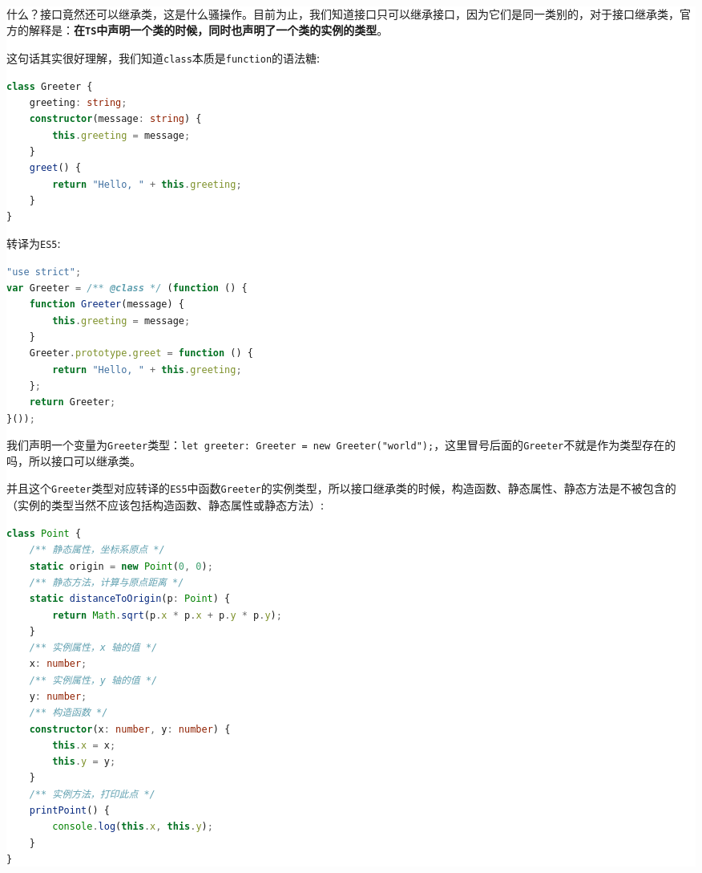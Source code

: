 什么？接口竟然还可以继承类，这是什么骚操作。目前为止，我们知道接口只可以继承接口，因为它们是同一类别的，对于接口继承类，官方的解释是：**在`TS`中声明一个类的时候，同时也声明了一个类的实例的类型**。

这句话其实很好理解，我们知道`class`本质是`function`的语法糖:

```ts
class Greeter {
    greeting: string;
    constructor(message: string) {
        this.greeting = message;
    }
    greet() {
        return "Hello, " + this.greeting;
    }
}

```

转译为`ES5`:

```js
"use strict";
var Greeter = /** @class */ (function () {
    function Greeter(message) {
        this.greeting = message;
    }
    Greeter.prototype.greet = function () {
        return "Hello, " + this.greeting;
    };
    return Greeter;
}());

```

我们声明一个变量为`Greeter`类型：`let greeter: Greeter = new Greeter("world");`，这里冒号后面的`Greeter`不就是作为类型存在的吗，所以接口可以继承类。

并且这个`Greeter`类型对应转译的`ES5`中函数`Greeter`的实例类型，所以接口继承类的时候，构造函数、静态属性、静态方法是不被包含的（实例的类型当然不应该包括构造函数、静态属性或静态方法）:

```ts
class Point {
    /** 静态属性，坐标系原点 */
    static origin = new Point(0, 0);
    /** 静态方法，计算与原点距离 */
    static distanceToOrigin(p: Point) {
        return Math.sqrt(p.x * p.x + p.y * p.y);
    }
    /** 实例属性，x 轴的值 */
    x: number;
    /** 实例属性，y 轴的值 */
    y: number;
    /** 构造函数 */
    constructor(x: number, y: number) {
        this.x = x;
        this.y = y;
    }
    /** 实例方法，打印此点 */
    printPoint() {
        console.log(this.x, this.y);
    }
}

```
